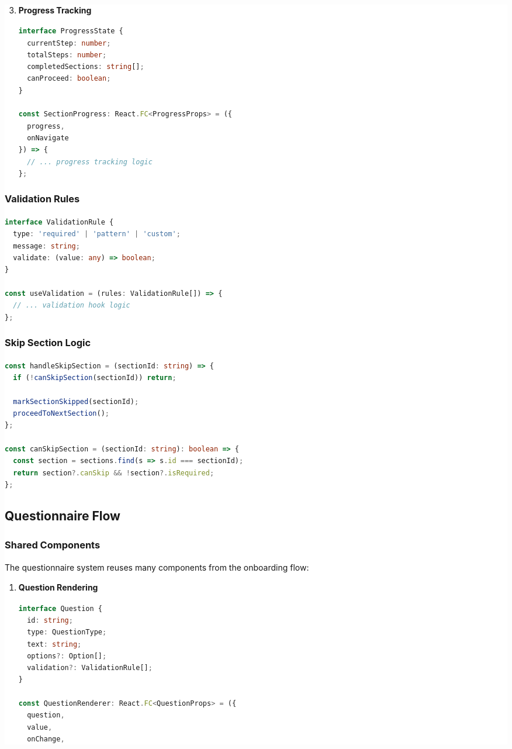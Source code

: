 3. **Progress Tracking**
   ```typescript
   interface ProgressState {
     currentStep: number;
     totalSteps: number;
     completedSections: string[];
     canProceed: boolean;
   }
   
   const SectionProgress: React.FC<ProgressProps> = ({
     progress,
     onNavigate
   }) => {
     // ... progress tracking logic
   };
   ```

### Validation Rules
```typescript
interface ValidationRule {
  type: 'required' | 'pattern' | 'custom';
  message: string;
  validate: (value: any) => boolean;
}

const useValidation = (rules: ValidationRule[]) => {
  // ... validation hook logic
};
```

### Skip Section Logic
```typescript
const handleSkipSection = (sectionId: string) => {
  if (!canSkipSection(sectionId)) return;
  
  markSectionSkipped(sectionId);
  proceedToNextSection();
};

const canSkipSection = (sectionId: string): boolean => {
  const section = sections.find(s => s.id === sectionId);
  return section?.canSkip && !section?.isRequired;
};
```

## Questionnaire Flow

### Shared Components
The questionnaire system reuses many components from the onboarding flow:

1. **Question Rendering**
   ```typescript
   interface Question {
     id: string;
     type: QuestionType;
     text: string;
     options?: Option[];
     validation?: ValidationRule[];
   }
   
   const QuestionRenderer: React.FC<QuestionProps> = ({
     question,
     value,
     onChange,
   ```